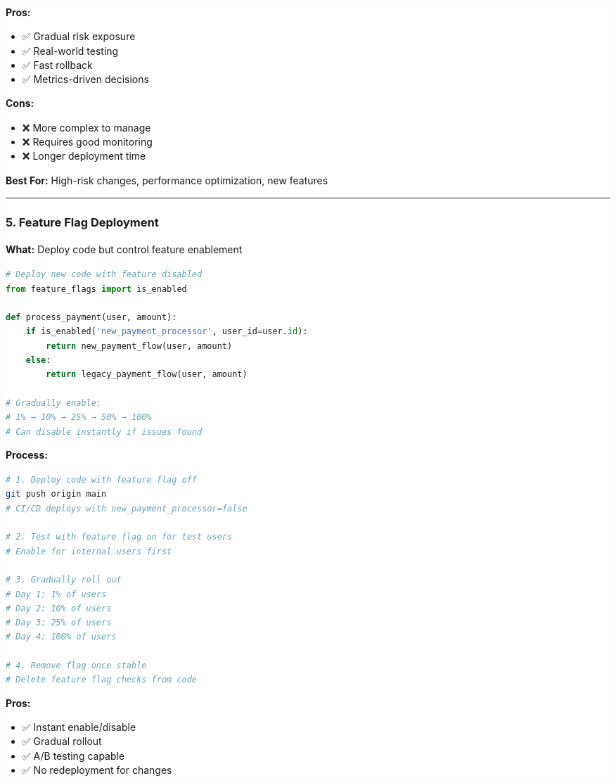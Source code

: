 **Pros:**
- ✅ Gradual risk exposure
- ✅ Real-world testing
- ✅ Fast rollback
- ✅ Metrics-driven decisions

**Cons:**
- ❌ More complex to manage
- ❌ Requires good monitoring
- ❌ Longer deployment time

**Best For:** High-risk changes, performance optimization, new features

---

### 5. Feature Flag Deployment

**What:** Deploy code but control feature enablement

```python
# Deploy new code with feature disabled
from feature_flags import is_enabled

def process_payment(user, amount):
    if is_enabled('new_payment_processor', user_id=user.id):
        return new_payment_flow(user, amount)
    else:
        return legacy_payment_flow(user, amount)

# Gradually enable:
# 1% → 10% → 25% → 50% → 100%
# Can disable instantly if issues found
```

**Process:**
```bash
# 1. Deploy code with feature flag off
git push origin main
# CI/CD deploys with new_payment_processor=false

# 2. Test with feature flag on for test users
# Enable for internal users first

# 3. Gradually roll out
# Day 1: 1% of users
# Day 2: 10% of users
# Day 3: 25% of users
# Day 4: 100% of users

# 4. Remove flag once stable
# Delete feature flag checks from code
```

**Pros:**
- ✅ Instant enable/disable
- ✅ Gradual rollout
- ✅ A/B testing capable
- ✅ No redeployment for changes

